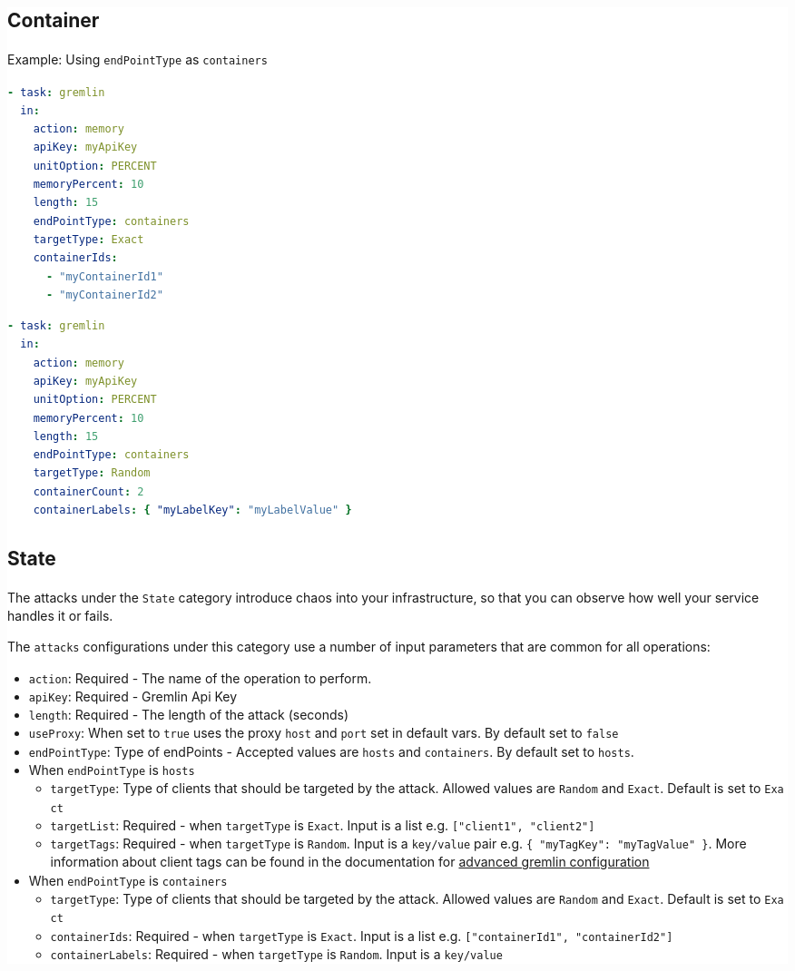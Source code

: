 <a name="resource-containerExamples"/>

## Container

Example: Using `endPointType` as `containers`

```yaml
- task: gremlin
  in:
    action: memory
    apiKey: myApiKey
    unitOption: PERCENT
    memoryPercent: 10
    length: 15
    endPointType: containers
    targetType: Exact
    containerIds:
      - "myContainerId1"
      - "myContainerId2"
```


```yaml
- task: gremlin
  in:
    action: memory
    apiKey: myApiKey
    unitOption: PERCENT
    memoryPercent: 10
    length: 15
    endPointType: containers
    targetType: Random
    containerCount: 2
    containerLabels: { "myLabelKey": "myLabelValue" }
```

## State

The attacks under the `State` category introduce chaos into your infrastructure,
so that you can observe how well your service handles it or fails.

The `attacks` configurations under this category use a number of input
parameters that are common for all operations:

- `action`: Required - The name of the operation to perform.
- `apiKey`: Required - Gremlin Api Key
- `length`: Required - The length of the attack (seconds)
- `useProxy`: When set to `true` uses the proxy `host` and `port` set in default vars. By default set to `false`
- `endPointType`: Type of endPoints - Accepted values are `hosts` and `containers`. By
default set to `hosts`.
- When `endPointType` is `hosts`
    - `targetType`: Type of clients that should be targeted by the attack. Allowed
  values are `Random` and `Exact`. Default is set to `Exact`
    - `targetList`: Required - when `targetType` is `Exact`. Input is a list e.g.
`["client1", "client2"]`
    - `targetTags`: Required - when `targetType` is `Random`. Input is a `key/value`
  pair e.g. `{ "myTagKey": "myTagValue" }`. More information about client tags
  can be found in the documentation for [advanced gremlin configuration](https://www.gremlin.com/docs/infrastructure-layer/advanced-configuration/)
- When `endPointType` is `containers`
    - `targetType`: Type of clients that should be targeted by the attack. Allowed
  values are `Random` and `Exact`. Default is set to `Exact`
    - `containerIds`: Required - when `targetType` is `Exact`. Input is a list e.g.
`["containerId1", "containerId2"]`
    - `containerLabels`: Required - when `targetType` is `Random`. Input is a `key/value`